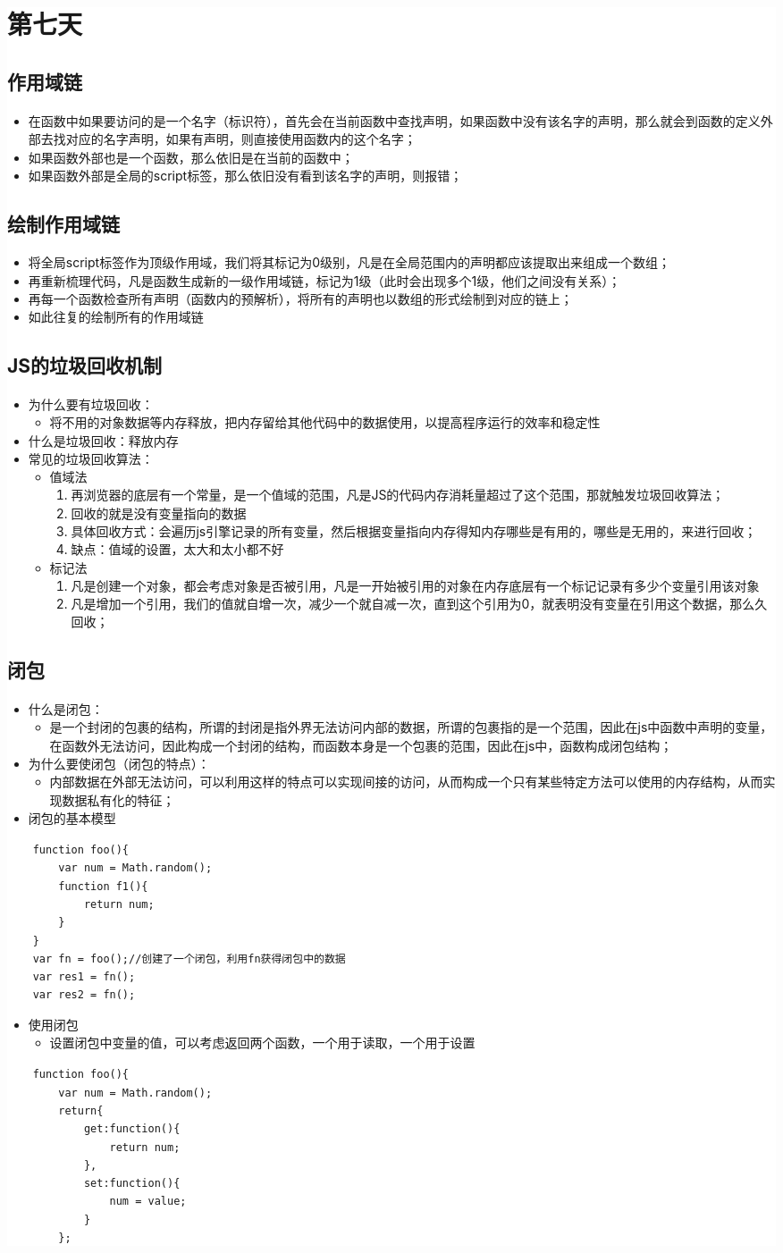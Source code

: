 



# 第七天

## 作用域链
-   在函数中如果要访问的是一个名字（标识符），首先会在当前函数中查找声明，如果函数中没有该名字的声明，那么就会到函数的定义外部去找对应的名字声明，如果有声明，则直接使用函数内的这个名字；
-   如果函数外部也是一个函数，那么依旧是在当前的函数中；
-   如果函数外部是全局的script标签，那么依旧没有看到该名字的声明，则报错；

## 绘制作用域链
-   将全局script标签作为顶级作用域，我们将其标记为0级别，凡是在全局范围内的声明都应该提取出来组成一个数组；
-   再重新梳理代码，凡是函数生成新的一级作用域链，标记为1级（此时会出现多个1级，他们之间没有关系）；
-   再每一个函数检查所有声明（函数内的预解析），将所有的声明也以数组的形式绘制到对应的链上；
-   如此往复的绘制所有的作用域链

## JS的垃圾回收机制
-   为什么要有垃圾回收：
    *   将不用的对象数据等内存释放，把内存留给其他代码中的数据使用，以提高程序运行的效率和稳定性
-   什么是垃圾回收：释放内存
-   常见的垃圾回收算法：
    *   值域法
        1.  再浏览器的底层有一个常量，是一个值域的范围，凡是JS的代码内存消耗量超过了这个范围，那就触发垃圾回收算法；
        2.  回收的就是没有变量指向的数据
        3.  具体回收方式：会遍历js引擎记录的所有变量，然后根据变量指向内存得知内存哪些是有用的，哪些是无用的，来进行回收；
        4.  缺点：值域的设置，太大和太小都不好
    *   标记法
        1.  凡是创建一个对象，都会考虑对象是否被引用，凡是一开始被引用的对象在内存底层有一个标记记录有多少个变量引用该对象
        2.  凡是增加一个引用，我们的值就自增一次，减少一个就自减一次，直到这个引用为0，就表明没有变量在引用这个数据，那么久回收；

## 闭包
-   什么是闭包：
    *   是一个封闭的包裹的结构，所谓的封闭是指外界无法访问内部的数据，所谓的包裹指的是一个范围，因此在js中函数中声明的变量，在函数外无法访问，因此构成一个封闭的结构，而函数本身是一个包裹的范围，因此在js中，函数构成闭包结构；
-   为什么要使闭包（闭包的特点）：
    *   内部数据在外部无法访问，可以利用这样的特点可以实现间接的访问，从而构成一个只有某些特定方法可以使用的内存结构，从而实现数据私有化的特征；
-   闭包的基本模型
```
    function foo(){
        var num = Math.random();
        function f1(){
            return num;
        }
    }
    var fn = foo();//创建了一个闭包，利用fn获得闭包中的数据
    var res1 = fn();
    var res2 = fn();
```
-   使用闭包
    *   设置闭包中变量的值，可以考虑返回两个函数，一个用于读取，一个用于设置
```
    function foo(){
        var num = Math.random();
        return{
            get:function(){
                return num;
            },
            set:function(){
                num = value;
            }
        };
```